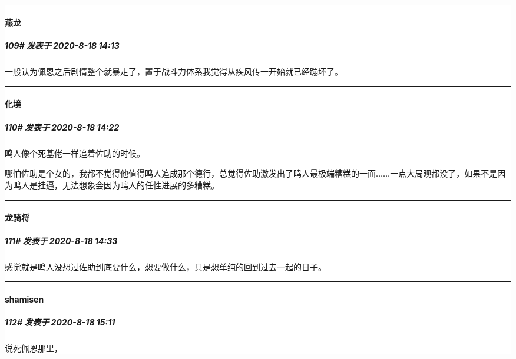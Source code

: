 





*****

####  燕龙  
##### 109#       发表于 2020-8-18 14:13




一般认为佩恩之后剧情整个就暴走了，置于战斗力体系我觉得从疾风传一开始就已经蹦坏了。







*****

####  化境  
##### 110#       发表于 2020-8-18 14:22




鸣人像个死基佬一样追着佐助的时候。


哪怕佐助是个女的，我都不觉得他值得鸣人追成那个德行，总觉得佐助激发出了鸣人最极端糟糕的一面……一点大局观都没了，如果不是因为鸣人是挂逼，无法想象会因为鸣人的任性进展的多糟糕。







*****

####  龙骑将  
##### 111#       发表于 2020-8-18 14:33




感觉就是鸣人没想过佐助到底要什么，想要做什么，只是想单纯的回到过去一起的日子。







*****

####  shamisen  
##### 112#       发表于 2020-8-18 15:11




说死佩恩那里，





